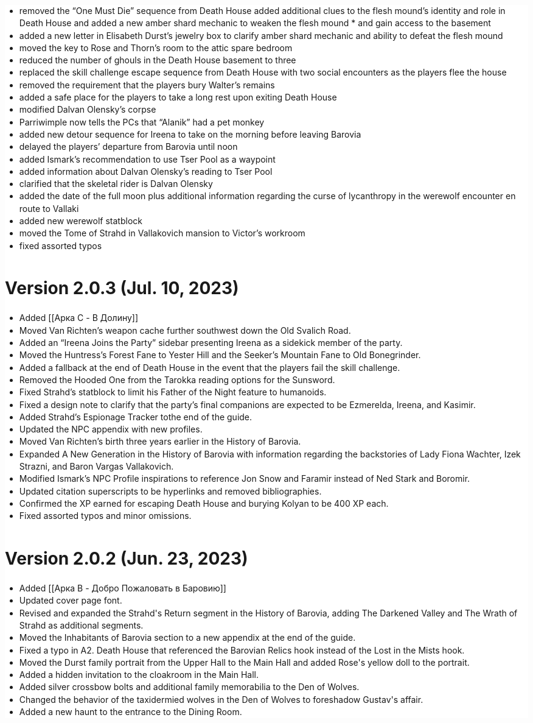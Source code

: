 * removed the “One Must Die” sequence from Death House added additional clues to the flesh mound’s identity and role in Death House and added a new amber shard mechanic to weaken the flesh mound * and gain access to the basement
* added a new letter in Elisabeth Durst’s jewelry box to clarify amber shard mechanic and ability to defeat the flesh mound
* moved the key to Rose and Thorn’s room to the attic spare bedroom
* reduced the number of ghouls in the Death House basement to three
* replaced the skill challenge escape sequence from Death House with two social encounters as the players flee the house
* removed the requirement that the players bury Walter’s remains
* added a safe place for the players to take a long rest upon exiting Death House
* modified Dalvan Olensky’s corpse
* Parriwimple now tells the PCs that “Alanik” had a pet monkey
* added new detour sequence for Ireena to take on the morning before leaving Barovia
* delayed the players’ departure from Barovia until noon
* added Ismark’s recommendation to use Tser Pool as a waypoint
* added information about Dalvan Olensky’s reading to Tser Pool
* clarified that the skeletal rider is Dalvan Olensky
* added the date of the full moon plus additional information regarding the curse of lycanthropy in the werewolf encounter en route to Vallaki
* added new werewolf statblock
* moved the Tome of Strahd in Vallakovich mansion to Victor’s workroom
* fixed assorted typos
# Version 2.0.3 (Jul. 10, 2023)
* Added [[Арка C - В Долину]]
* Moved Van Richten’s weapon cache further southwest down the Old Svalich Road.
* Added an “Ireena Joins the Party” sidebar presenting Ireena as a sidekick member of the party.
* Moved the Huntress’s Forest Fane to Yester Hill and the Seeker’s Mountain Fane to Old Bonegrinder.
* Added a fallback at the end of Death House in the event that the players fail the skill challenge.
* Removed the Hooded One from the Tarokka reading options for the Sunsword.
* Fixed Strahd’s statblock to limit his Father of the Night feature to humanoids.
* Fixed a design note to clarify that the party’s final companions are expected to be Ezmerelda, Ireena, and Kasimir.
* Added Strahd’s Espionage Tracker tothe end of the guide.
* Updated the NPC appendix with new profiles.
* Moved Van Richten’s birth three years earlier in the History of Barovia.
* Expanded A New Generation in the History of Barovia with information regarding the backstories of Lady Fiona Wachter, Izek Strazni, and Baron Vargas Vallakovich.
* Modified Ismark’s NPC Profile inspirations to reference Jon Snow and Faramir instead of Ned Stark and Boromir.
* Updated citation superscripts to be hyperlinks and removed bibliographies.
* Confirmed the XP earned for escaping Death House and burying Kolyan to be 400 XP each.
* Fixed assorted typos and minor omissions.
# Version 2.0.2 (Jun. 23, 2023)
* Added [[Арка B - Добро Пожаловать в Баровию]]
* Updated cover page font.
* Revised and expanded the Strahd's Return segment in the History of Barovia, adding The Darkened Valley and The Wrath of Strahd as additional segments.
* Moved the Inhabitants of Barovia section to a new appendix at the end of the guide.
* Fixed a typo in A2. Death House that referenced the Barovian Relics hook instead of the Lost in the Mists hook.
* Moved the Durst family portrait from the Upper Hall to the Main Hall and added Rose's yellow doll to the portrait.
* Added a hidden invitation to the cloakroom in the Main Hall.
* Added silver crossbow bolts and additional family memorabilia to the Den of Wolves.
* Changed the behavior of the taxidermied wolves in the Den of Wolves to foreshadow Gustav's affair.
* Added a new haunt to the entrance to the Dining Room.
